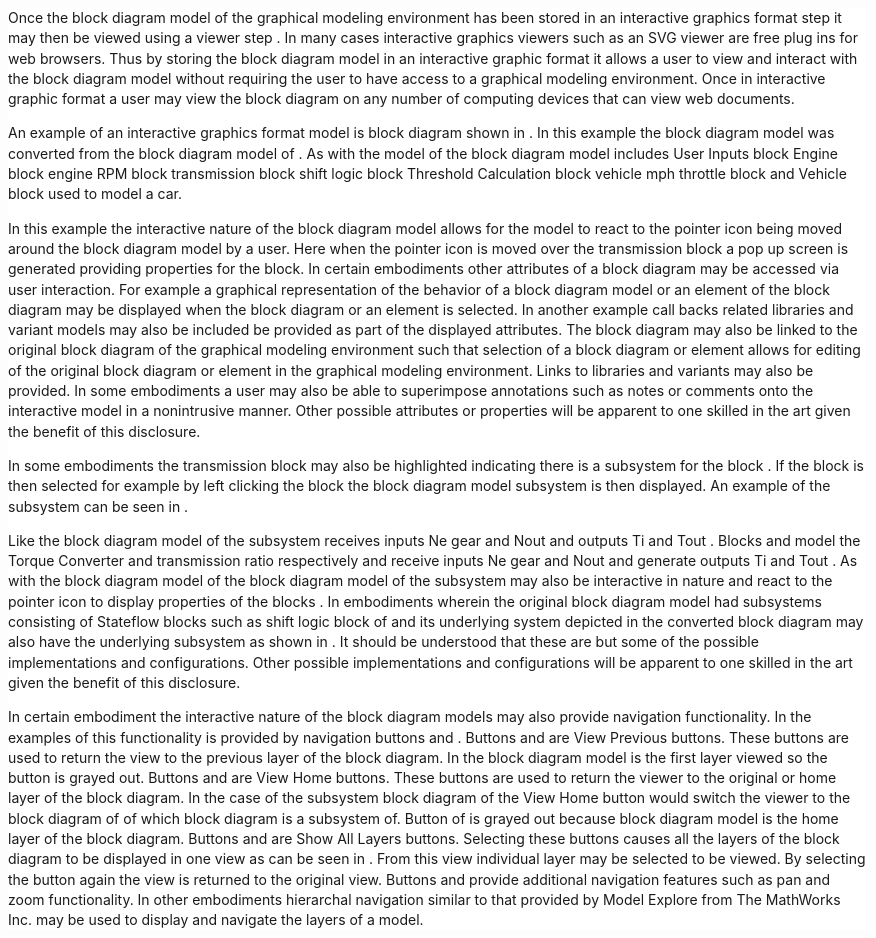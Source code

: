 Once the block diagram model of the graphical modeling environment has been stored in an interactive graphics format step it may then be viewed using a viewer step . In many cases interactive graphics viewers such as an SVG viewer are free plug ins for web browsers. Thus by storing the block diagram model in an interactive graphic format it allows a user to view and interact with the block diagram model without requiring the user to have access to a graphical modeling environment. Once in interactive graphic format a user may view the block diagram on any number of computing devices that can view web documents.

An example of an interactive graphics format model is block diagram shown in . In this example the block diagram model was converted from the block diagram model of . As with the model of the block diagram model includes User Inputs block Engine block engine RPM block transmission block shift logic block Threshold Calculation block vehicle mph throttle block and Vehicle block used to model a car.

In this example the interactive nature of the block diagram model allows for the model to react to the pointer icon being moved around the block diagram model by a user. Here when the pointer icon is moved over the transmission block a pop up screen is generated providing properties for the block. In certain embodiments other attributes of a block diagram may be accessed via user interaction. For example a graphical representation of the behavior of a block diagram model or an element of the block diagram may be displayed when the block diagram or an element is selected. In another example call backs related libraries and variant models may also be included be provided as part of the displayed attributes. The block diagram may also be linked to the original block diagram of the graphical modeling environment such that selection of a block diagram or element allows for editing of the original block diagram or element in the graphical modeling environment. Links to libraries and variants may also be provided. In some embodiments a user may also be able to superimpose annotations such as notes or comments onto the interactive model in a nonintrusive manner. Other possible attributes or properties will be apparent to one skilled in the art given the benefit of this disclosure.

In some embodiments the transmission block may also be highlighted indicating there is a subsystem for the block . If the block is then selected for example by left clicking the block the block diagram model subsystem is then displayed. An example of the subsystem can be seen in .

Like the block diagram model of the subsystem receives inputs Ne gear and Nout and outputs Ti and Tout . Blocks and model the Torque Converter and transmission ratio respectively and receive inputs Ne gear and Nout and generate outputs Ti and Tout . As with the block diagram model of the block diagram model of the subsystem may also be interactive in nature and react to the pointer icon to display properties of the blocks . In embodiments wherein the original block diagram model had subsystems consisting of Stateflow blocks such as shift logic block of and its underlying system depicted in the converted block diagram may also have the underlying subsystem as shown in . It should be understood that these are but some of the possible implementations and configurations. Other possible implementations and configurations will be apparent to one skilled in the art given the benefit of this disclosure.

In certain embodiment the interactive nature of the block diagram models may also provide navigation functionality. In the examples of this functionality is provided by navigation buttons and . Buttons and are View Previous buttons. These buttons are used to return the view to the previous layer of the block diagram. In the block diagram model is the first layer viewed so the button is grayed out. Buttons and are View Home buttons. These buttons are used to return the viewer to the original or home layer of the block diagram. In the case of the subsystem block diagram of the View Home button would switch the viewer to the block diagram of of which block diagram is a subsystem of. Button of is grayed out because block diagram model is the home layer of the block diagram. Buttons and are Show All Layers buttons. Selecting these buttons causes all the layers of the block diagram to be displayed in one view as can be seen in . From this view individual layer may be selected to be viewed. By selecting the button again the view is returned to the original view. Buttons and provide additional navigation features such as pan and zoom functionality. In other embodiments hierarchal navigation similar to that provided by Model Explore from The MathWorks Inc. may be used to display and navigate the layers of a model.
